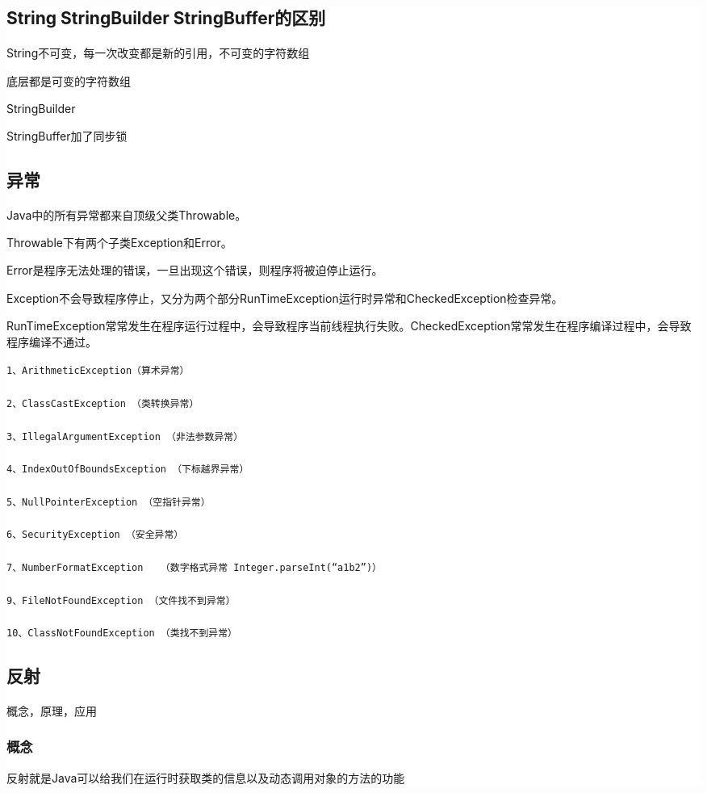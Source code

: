 ## String  StringBuilder  StringBuffer的区别 

String不可变，每一次改变都是新的引用，不可变的字符数组

底层都是可变的字符数组

StringBuilder

StringBuffer加了同步锁

## 异常

Java中的所有异常都来自顶级父类Throwable。

Throwable下有两个子类Exception和Error。

Error是程序无法处理的错误，一旦出现这个错误，则程序将被迫停止运行。

Exception不会导致程序停止，又分为两个部分RunTimeException运行时异常和CheckedException检查异常。

RunTimeException常常发生在程序运行过程中，会导致程序当前线程执行失败。CheckedException常常发生在程序编译过程中，会导致程序编译不通过。

```
1、ArithmeticException（算术异常） 

2、ClassCastException （类转换异常）

3、IllegalArgumentException （非法参数异常）

4、IndexOutOfBoundsException （下标越界异常）

5、NullPointerException （空指针异常）

6、SecurityException （安全异常）

7、NumberFormatException   （数字格式异常 Integer.parseInt(“a1b2”)）

9、FileNotFoundException （文件找不到异常）

10、ClassNotFoundException （类找不到异常）
```







## 反射

概念，原理，应用

### 概念

反射就是Java可以给我们在运行时获取类的信息以及动态调用对象的方法的功能


